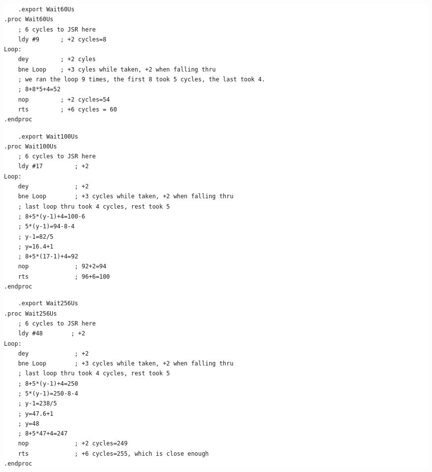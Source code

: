 ```{.asm6502 #subrs}
    .export Wait60Us
.proc Wait60Us
    ; 6 cycles to JSR here
    ldy #9      ; +2 cycles=8
Loop:
    dey         ; +2 cyles
    bne Loop    ; +3 cyles while taken, +2 when falling thru
    ; we ran the loop 9 times, the first 8 took 5 cycles, the last took 4.
    ; 8+8*5+4=52
    nop         ; +2 cycles=54
    rts         ; +6 cycles = 60
.endproc
```

```{.asm6502 #subrs}
    .export Wait100Us
.proc Wait100Us
    ; 6 cycles to JSR here
    ldy #17         ; +2
Loop:
    dey             ; +2
    bne Loop        ; +3 cycles while taken, +2 when falling thru
    ; last loop thru took 4 cycles, rest took 5
    ; 8+5*(y-1)+4=100-6
    ; 5*(y-1)=94-8-4
    ; y-1=82/5
    ; y=16.4+1
    ; 8+5*(17-1)+4=92
    nop             ; 92+2=94
    rts             ; 96+6=100
.endproc
```

```{.asm6502 #subrs}
    .export Wait256Us
.proc Wait256Us
    ; 6 cycles to JSR here
    ldy #48        ; +2
Loop:
    dey             ; +2
    bne Loop        ; +3 cycles while taken, +2 when falling thru
    ; last loop thru took 4 cycles, rest took 5
    ; 8+5*(y-1)+4=250
    ; 5*(y-1)=250-8-4
    ; y-1=238/5
    ; y=47.6+1
    ; y=48
    ; 8+5*47+4=247
    nop             ; +2 cycles=249
    rts             ; +6 cycles=255, which is close enough
.endproc
```
